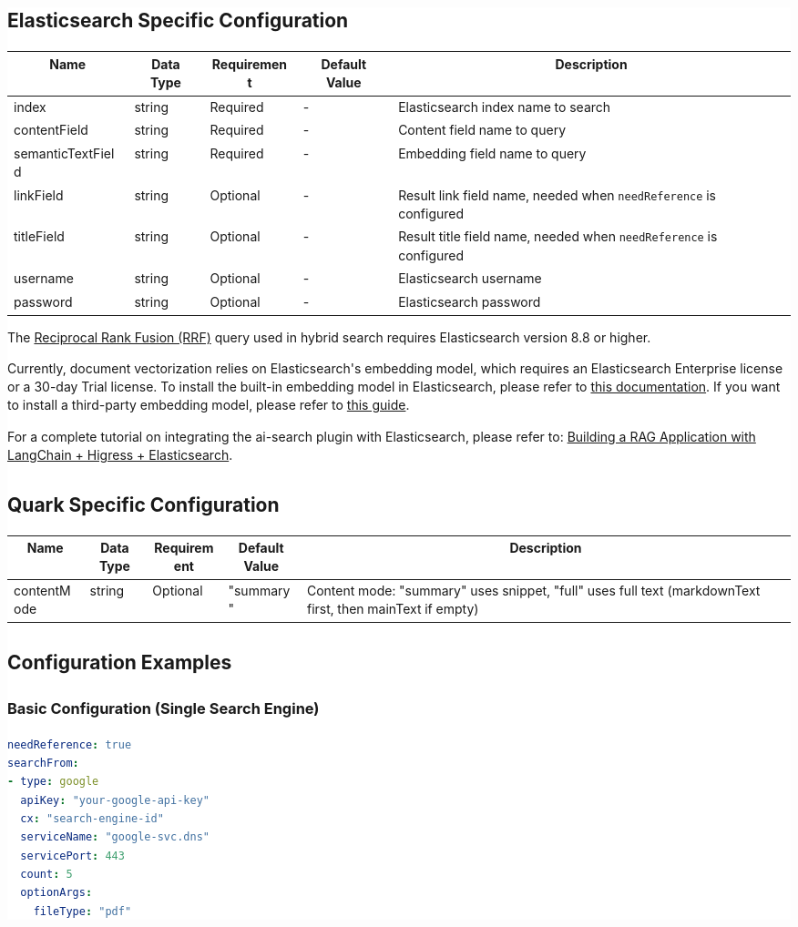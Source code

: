 ## Elasticsearch Specific Configuration

| Name | Data Type | Requirement | Default Value | Description                        |
|------|-----------|-------------|---------------|------------------------------------|
| index | string | Required    | - | Elasticsearch index name to search |
| contentField | string | Required    | - | Content field name to query        |
| semanticTextField | string | Required    | - | Embedding field name to query      |
| linkField | string | Optional    | - | Result link field name, needed when `needReference` is configured |
| titleField | string | Optional    | - | Result title field name, needed when `needReference` is configured          |
| username | string | Optional          | - | Elasticsearch username             |
| password | string | Optional    | - | Elasticsearch password             |

The [Reciprocal Rank Fusion (RRF)](https://www.elastic.co/guide/en/elasticsearch/reference/8.17/rrf.html) query used in hybrid search requires Elasticsearch version 8.8 or higher.

Currently, document vectorization relies on Elasticsearch's embedding model, which requires an Elasticsearch Enterprise license or a 30-day Trial license. To install the built-in embedding model in Elasticsearch, please refer to [this documentation](https://www.elastic.co/docs/explore-analyze/machine-learning/nlp/ml-nlp-elser#alternative-download-deploy). If you want to install a third-party embedding model, please refer to [this guide](https://www.elastic.co/docs/explore-analyze/machine-learning/nlp/ml-nlp-text-emb-vector-search-example).

For a complete tutorial on integrating the ai-search plugin with Elasticsearch, please refer to: [Building a RAG Application with LangChain + Higress + Elasticsearch](https://cr7258.github.io/blogs/original/2025/15-rag-higress-es-langchain).

## Quark Specific Configuration

| Name | Data Type | Requirement | Default Value | Description |
|------|-----------|-------------|---------------|-------------|
| contentMode | string | Optional | "summary" | Content mode: "summary" uses snippet, "full" uses full text (markdownText first, then mainText if empty) |

## Configuration Examples

### Basic Configuration (Single Search Engine)

```yaml
needReference: true
searchFrom:
- type: google
  apiKey: "your-google-api-key"
  cx: "search-engine-id"
  serviceName: "google-svc.dns"
  servicePort: 443
  count: 5
  optionArgs:
    fileType: "pdf"
```
